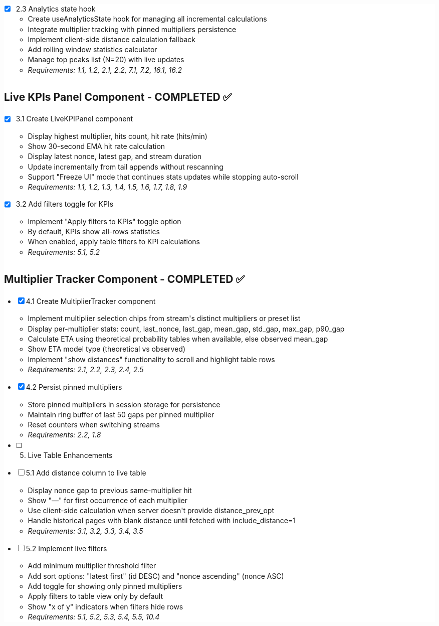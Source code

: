 - [x] 2.3 Analytics state hook
  - Create useAnalyticsState hook for managing all incremental calculations
  - Integrate multiplier tracking with pinned multipliers persistence
  - Implement client-side distance calculation fallback
  - Add rolling window statistics calculator
  - Manage top peaks list (N=20) with live updates
  - _Requirements: 1.1, 1.2, 2.1, 2.2, 7.1, 7.2, 16.1, 16.2_

## Live KPIs Panel Component - COMPLETED ✅

- [x] 3.1 Create LiveKPIPanel component
  - Display highest multiplier, hits count, hit rate (hits/min)
  - Show 30-second EMA hit rate calculation
  - Display latest nonce, latest gap, and stream duration
  - Update incrementally from tail appends without rescanning
  - Support "Freeze UI" mode that continues stats updates while stopping auto-scroll
  - _Requirements: 1.1, 1.2, 1.3, 1.4, 1.5, 1.6, 1.7, 1.8, 1.9_

- [x] 3.2 Add filters toggle for KPIs
  - Implement "Apply filters to KPIs" toggle option
  - By default, KPIs show all-rows statistics
  - When enabled, apply table filters to KPI calculations
  - _Requirements: 5.1, 5.2_

## Multiplier Tracker Component - COMPLETED ✅

- [x] 4.1 Create MultiplierTracker component
  - Implement multiplier selection chips from stream's distinct multipliers or preset list
  - Display per-multiplier stats: count, last_nonce, last_gap, mean_gap, std_gap, max_gap, p90_gap
  - Calculate ETA using theoretical probability tables when available, else observed mean_gap
  - Show ETA model type (theoretical vs observed)
  - Implement "show distances" functionality to scroll and highlight table rows
  - _Requirements: 2.1, 2.2, 2.3, 2.4, 2.5_

- [x] 4.2 Persist pinned multipliers
  - Store pinned multipliers in session storage for persistence
  - Maintain ring buffer of last 50 gaps per pinned multiplier
  - Reset counters when switching streams
  - _Requirements: 2.2, 1.8_

- [ ] 5. Live Table Enhancements

- [ ] 5.1 Add distance column to live table



  - Display nonce gap to previous same-multiplier hit
  - Show "—" for first occurrence of each multiplier
  - Use client-side calculation when server doesn't provide distance_prev_opt
  - Handle historical pages with blank distance until fetched with include_distance=1
  - _Requirements: 3.1, 3.2, 3.3, 3.4, 3.5_

- [ ] 5.2 Implement live filters
  - Add minimum multiplier threshold filter
  - Add sort options: "latest first" (id DESC) and "nonce ascending" (nonce ASC)
  - Add toggle for showing only pinned multipliers
  - Apply filters to table view only by default
  - Show "x of y" indicators when filters hide rows
  - _Requirements: 5.1, 5.2, 5.3, 5.4, 5.5, 10.4_
